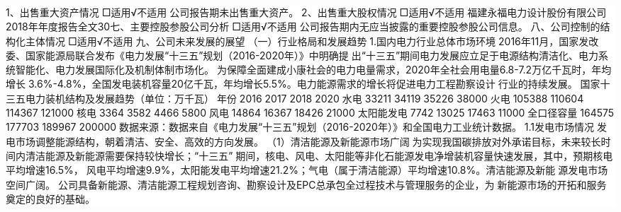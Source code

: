 1、出售重大资产情况
□适用√不适用
公司报告期未出售重大资产。
2、出售重大股权情况
□适用√不适用
福建永福电力设计股份有限公司2018年年度报告全文30七、主要控股参股公司分析
□适用√不适用
公司报告期内无应当披露的重要控股参股公司信息。
八、公司控制的结构化主体情况
□适用√不适用
九、公司未来发展的展望
（一）行业格局和发展趋势
1.国内电力行业总体市场环境
2016年11月，国家发改委、国家能源局联合发布《电力发展“十三五”规划（2016-2020年）》中明确提
出“十三五”期间电力发展应立足于电源结构清洁化、电力系统智能化、电力发展国际化及机制体制市场化。
为保障全面建成小康社会的电力电量需求，2020年全社会用电量6.8-7.2万亿千瓦时，年均增长
3.6%-4.8%，全国发电装机容量20亿千瓦，年均增长5.5%。电力能源需求的增长将促进电力工程勘察设计
行业的持续发展。
国家十三五电力装机结构及发展趋势（单位：万千瓦）
年份
2016
2017
2018
2020
水电
33211
34119
35226
38000
火电
105388
110604
114367
121000
核电
3364
3582
4466
5800
风电
14864
16367
18426
21000
太阳能发电
7742
13025
17463
11000
全口径容量
164575
177703
189967
200000
数据来源：数据来自《电力发展“十三五”规划（2016-2020年）》和全国电力工业统计数据。
1.1发电市场情况
发电市场调整能源结构，朝着清洁、安全、高效的方向发展。
（1）清洁能源及新能源市场广阔
为实现我国碳排放对外承诺目标，未来较长时间内清洁能源及新能源需要保持较快增长；“十三五”
期间，核电、风电、太阳能等非化石能源发电净增装机容量快速发展，其中，预期核电平均增速16.5%，
风电平均增速9.9%，太阳能发电平均增速21.2%；气电（属于清洁能源）平均增速10.8%。清洁能源及新能
源发电市场空间广阔。
公司具备新能源、清洁能源工程规划咨询、勘察设计及EPC总承包全过程技术与管理服务的企业，为
新能源市场的开拓和服务奠定的良好的基础。